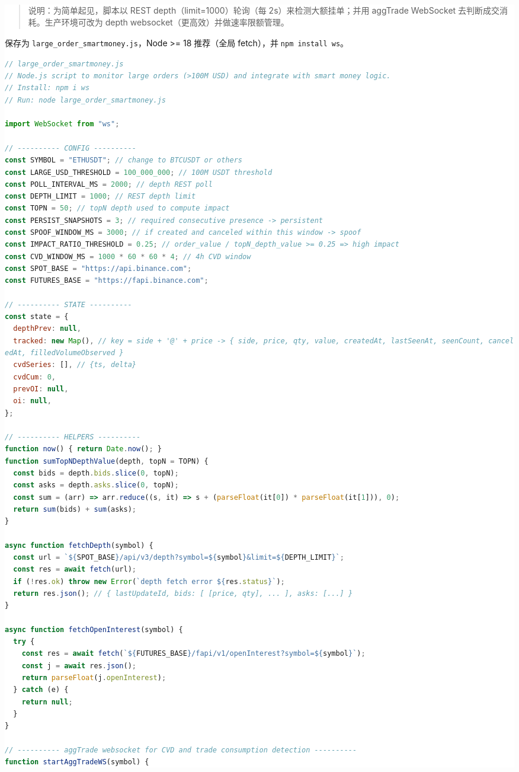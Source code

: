 > 说明：为简单起见，脚本以 REST depth（limit=1000）轮询（每 2s）来检测大额挂单；并用 aggTrade WebSocket 去判断成交消耗。生产环境可改为 depth websocket（更高效）并做速率限额管理。

保存为 `large_order_smartmoney.js`，Node >= 18 推荐（全局 fetch），并 `npm install ws`。

```js
// large_order_smartmoney.js
// Node.js script to monitor large orders (>100M USD) and integrate with smart money logic.
// Install: npm i ws
// Run: node large_order_smartmoney.js

import WebSocket from "ws";

// ---------- CONFIG ----------
const SYMBOL = "ETHUSDT"; // change to BTCUSDT or others
const LARGE_USD_THRESHOLD = 100_000_000; // 100M USDT threshold
const POLL_INTERVAL_MS = 2000; // depth REST poll
const DEPTH_LIMIT = 1000; // REST depth limit
const TOPN = 50; // topN depth used to compute impact
const PERSIST_SNAPSHOTS = 3; // required consecutive presence -> persistent
const SPOOF_WINDOW_MS = 3000; // if created and canceled within this window -> spoof
const IMPACT_RATIO_THRESHOLD = 0.25; // order_value / topN_depth_value >= 0.25 => high impact
const CVD_WINDOW_MS = 1000 * 60 * 60 * 4; // 4h CVD window
const SPOT_BASE = "https://api.binance.com";
const FUTURES_BASE = "https://fapi.binance.com";

// ---------- STATE ----------
const state = {
  depthPrev: null,
  tracked: new Map(), // key = side + '@' + price -> { side, price, qty, value, createdAt, lastSeenAt, seenCount, canceledAt, filledVolumeObserved }
  cvdSeries: [], // {ts, delta}
  cvdCum: 0,
  prevOI: null,
  oi: null,
};

// ---------- HELPERS ----------
function now() { return Date.now(); }
function sumTopNDepthValue(depth, topN = TOPN) {
  const bids = depth.bids.slice(0, topN);
  const asks = depth.asks.slice(0, topN);
  const sum = (arr) => arr.reduce((s, it) => s + (parseFloat(it[0]) * parseFloat(it[1])), 0);
  return sum(bids) + sum(asks);
}

async function fetchDepth(symbol) {
  const url = `${SPOT_BASE}/api/v3/depth?symbol=${symbol}&limit=${DEPTH_LIMIT}`;
  const res = await fetch(url);
  if (!res.ok) throw new Error(`depth fetch error ${res.status}`);
  return res.json(); // { lastUpdateId, bids: [ [price, qty], ... ], asks: [...] }
}

async function fetchOpenInterest(symbol) {
  try {
    const res = await fetch(`${FUTURES_BASE}/fapi/v1/openInterest?symbol=${symbol}`);
    const j = await res.json();
    return parseFloat(j.openInterest);
  } catch (e) {
    return null;
  }
}

// ---------- aggTrade websocket for CVD and trade consumption detection ----------
function startAggTradeWS(symbol) {
```